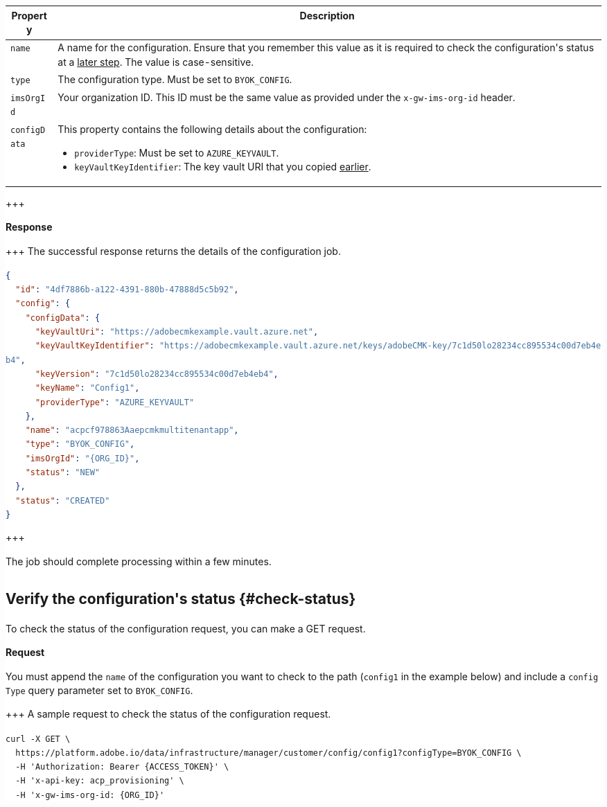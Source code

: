 | Property | Description |
| --- | --- |
| `name` | A name for the configuration. Ensure that you remember this value as it is required to check the configuration's status at a [later step](#check-status). The value is case-sensitive. |
| `type` | The configuration type. Must be set to `BYOK_CONFIG`. |
| `imsOrgId` | Your organization ID. This ID must be the same value as provided under the `x-gw-ims-org-id` header. |
| `configData` | This property contains the following details about the configuration:<ul><li>`providerType`: Must be set to `AZURE_KEYVAULT`.</li><li>`keyVaultKeyIdentifier`: The key vault URI that you copied [earlier](#send-to-adobe).</li></ul> |

+++

**Response**

+++ The successful response returns the details of the configuration job.

```json
{
  "id": "4df7886b-a122-4391-880b-47888d5c5b92",
  "config": {
    "configData": {
      "keyVaultUri": "https://adobecmkexample.vault.azure.net",
      "keyVaultKeyIdentifier": "https://adobecmkexample.vault.azure.net/keys/adobeCMK-key/7c1d50lo28234cc895534c00d7eb4eb4",
      "keyVersion": "7c1d50lo28234cc895534c00d7eb4eb4",
      "keyName": "Config1",
      "providerType": "AZURE_KEYVAULT"
    },
    "name": "acpcf978863Aaepcmkmultitenantapp",
    "type": "BYOK_CONFIG",
    "imsOrgId": "{ORG_ID}",
    "status": "NEW"
  },
  "status": "CREATED"
}
```

+++

The job should complete processing within a few minutes.

## Verify the configuration's status {#check-status}

To check the status of the configuration request, you can make a GET request.

**Request**

You must append the `name` of the configuration you want to check to the path (`config1` in the example below) and include a `configType` query parameter set to `BYOK_CONFIG`.

+++ A sample request to check the status of the configuration request. 

```shell
curl -X GET \
  https://platform.adobe.io/data/infrastructure/manager/customer/config/config1?configType=BYOK_CONFIG \ 
  -H 'Authorization: Bearer {ACCESS_TOKEN}' \
  -H 'x-api-key: acp_provisioning' \
  -H 'x-gw-ims-org-id: {ORG_ID}'
```
